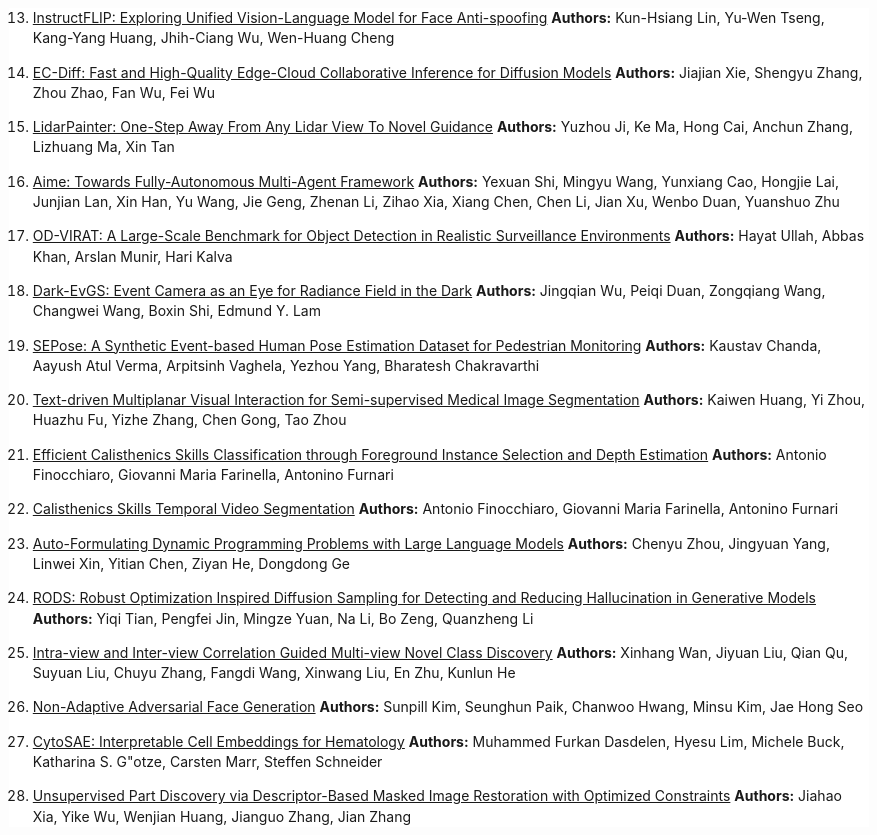13. [InstructFLIP: Exploring Unified Vision-Language Model for Face Anti-spoofing](#link13)
**Authors:** Kun-Hsiang Lin, Yu-Wen Tseng, Kang-Yang Huang, Jhih-Ciang Wu, Wen-Huang Cheng

14. [EC-Diff: Fast and High-Quality Edge-Cloud Collaborative Inference for Diffusion Models](#link14)
**Authors:** Jiajian Xie, Shengyu Zhang, Zhou Zhao, Fan Wu, Fei Wu

15. [LidarPainter: One-Step Away From Any Lidar View To Novel Guidance](#link15)
**Authors:** Yuzhou Ji, Ke Ma, Hong Cai, Anchun Zhang, Lizhuang Ma, Xin Tan

16. [Aime: Towards Fully-Autonomous Multi-Agent Framework](#link16)
**Authors:** Yexuan Shi, Mingyu Wang, Yunxiang Cao, Hongjie Lai, Junjian Lan, Xin Han, Yu Wang, Jie Geng, Zhenan Li, Zihao Xia, Xiang Chen, Chen Li, Jian Xu, Wenbo Duan, Yuanshuo Zhu

17. [OD-VIRAT: A Large-Scale Benchmark for Object Detection in Realistic Surveillance Environments](#link17)
**Authors:** Hayat Ullah, Abbas Khan, Arslan Munir, Hari Kalva

18. [Dark-EvGS: Event Camera as an Eye for Radiance Field in the Dark](#link18)
**Authors:** Jingqian Wu, Peiqi Duan, Zongqiang Wang, Changwei Wang, Boxin Shi, Edmund Y. Lam

19. [SEPose: A Synthetic Event-based Human Pose Estimation Dataset for Pedestrian Monitoring](#link19)
**Authors:** Kaustav Chanda, Aayush Atul Verma, Arpitsinh Vaghela, Yezhou Yang, Bharatesh Chakravarthi

20. [Text-driven Multiplanar Visual Interaction for Semi-supervised Medical Image Segmentation](#link20)
**Authors:** Kaiwen Huang, Yi Zhou, Huazhu Fu, Yizhe Zhang, Chen Gong, Tao Zhou

21. [Efficient Calisthenics Skills Classification through Foreground Instance Selection and Depth Estimation](#link21)
**Authors:** Antonio Finocchiaro, Giovanni Maria Farinella, Antonino Furnari

22. [Calisthenics Skills Temporal Video Segmentation](#link22)
**Authors:** Antonio Finocchiaro, Giovanni Maria Farinella, Antonino Furnari

23. [Auto-Formulating Dynamic Programming Problems with Large Language Models](#link23)
**Authors:** Chenyu Zhou, Jingyuan Yang, Linwei Xin, Yitian Chen, Ziyan He, Dongdong Ge

24. [RODS: Robust Optimization Inspired Diffusion Sampling for Detecting and Reducing Hallucination in Generative Models](#link24)
**Authors:** Yiqi Tian, Pengfei Jin, Mingze Yuan, Na Li, Bo Zeng, Quanzheng Li

25. [Intra-view and Inter-view Correlation Guided Multi-view Novel Class Discovery](#link25)
**Authors:** Xinhang Wan, Jiyuan Liu, Qian Qu, Suyuan Liu, Chuyu Zhang, Fangdi Wang, Xinwang Liu, En Zhu, Kunlun He

26. [Non-Adaptive Adversarial Face Generation](#link26)
**Authors:** Sunpill Kim, Seunghun Paik, Chanwoo Hwang, Minsu Kim, Jae Hong Seo

27. [CytoSAE: Interpretable Cell Embeddings for Hematology](#link27)
**Authors:** Muhammed Furkan Dasdelen, Hyesu Lim, Michele Buck, Katharina S. G\"otze, Carsten Marr, Steffen Schneider

28. [Unsupervised Part Discovery via Descriptor-Based Masked Image Restoration with Optimized Constraints](#link28)
**Authors:** Jiahao Xia, Yike Wu, Wenjian Huang, Jianguo Zhang, Jian Zhang
